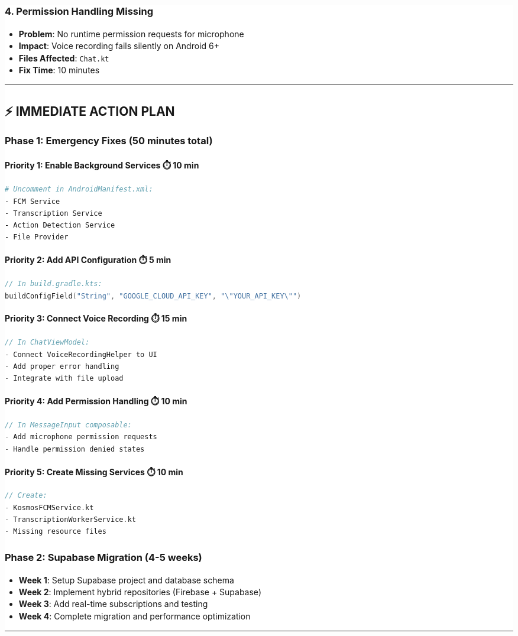 ### **4. Permission Handling Missing**
- **Problem**: No runtime permission requests for microphone
- **Impact**: Voice recording fails silently on Android 6+
- **Files Affected**: `Chat.kt`
- **Fix Time**: 10 minutes

---

## ⚡ **IMMEDIATE ACTION PLAN**

### **Phase 1: Emergency Fixes (50 minutes total)**

#### **Priority 1: Enable Background Services** ⏱️ 10 min
```bash
# Uncomment in AndroidManifest.xml:
- FCM Service
- Transcription Service
- Action Detection Service
- File Provider
```

#### **Priority 2: Add API Configuration** ⏱️ 5 min
```kotlin
// In build.gradle.kts:
buildConfigField("String", "GOOGLE_CLOUD_API_KEY", "\"YOUR_API_KEY\"")
```

#### **Priority 3: Connect Voice Recording** ⏱️ 15 min
```kotlin
// In ChatViewModel:
- Connect VoiceRecordingHelper to UI
- Add proper error handling
- Integrate with file upload
```

#### **Priority 4: Add Permission Handling** ⏱️ 10 min
```kotlin
// In MessageInput composable:
- Add microphone permission requests
- Handle permission denied states
```

#### **Priority 5: Create Missing Services** ⏱️ 10 min
```kotlin
// Create:
- KosmosFCMService.kt
- TranscriptionWorkerService.kt
- Missing resource files
```

### **Phase 2: Supabase Migration** (4-5 weeks)
- **Week 1**: Setup Supabase project and database schema
- **Week 2**: Implement hybrid repositories (Firebase + Supabase)
- **Week 3**: Add real-time subscriptions and testing
- **Week 4**: Complete migration and performance optimization

---